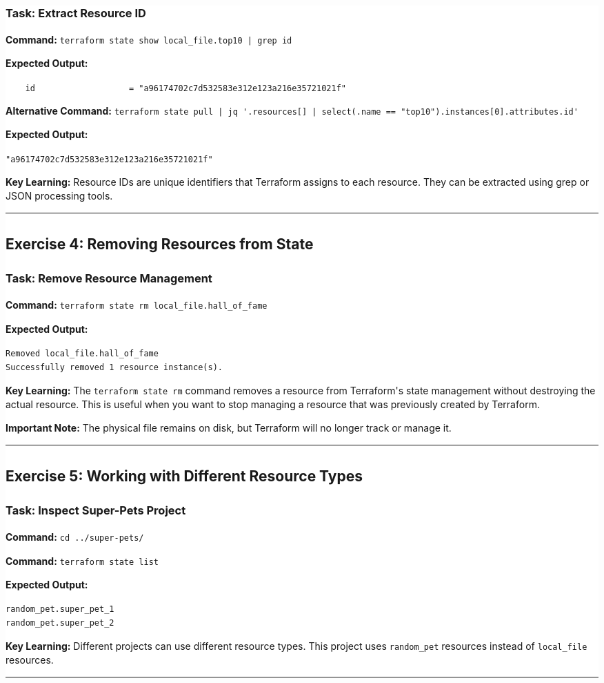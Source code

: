 ### Task: Extract Resource ID
**Command:** `terraform state show local_file.top10 | grep id`

**Expected Output:**
```
    id                   = "a96174702c7d532583e312e123a216e35721021f"
```

**Alternative Command:** `terraform state pull | jq '.resources[] | select(.name == "top10").instances[0].attributes.id'`

**Expected Output:**
```
"a96174702c7d532583e312e123a216e35721021f"
```

**Key Learning:** Resource IDs are unique identifiers that Terraform assigns to each resource. They can be extracted using grep or JSON processing tools.

---

## Exercise 4: Removing Resources from State

### Task: Remove Resource Management
**Command:** `terraform state rm local_file.hall_of_fame`

**Expected Output:**
```
Removed local_file.hall_of_fame
Successfully removed 1 resource instance(s).
```

**Key Learning:** The `terraform state rm` command removes a resource from Terraform's state management without destroying the actual resource. This is useful when you want to stop managing a resource that was previously created by Terraform.

**Important Note:** The physical file remains on disk, but Terraform will no longer track or manage it.

---

## Exercise 5: Working with Different Resource Types

### Task: Inspect Super-Pets Project
**Command:** `cd ../super-pets/`

**Command:** `terraform state list`

**Expected Output:**
```
random_pet.super_pet_1
random_pet.super_pet_2
```

**Key Learning:** Different projects can use different resource types. This project uses `random_pet` resources instead of `local_file` resources.

---